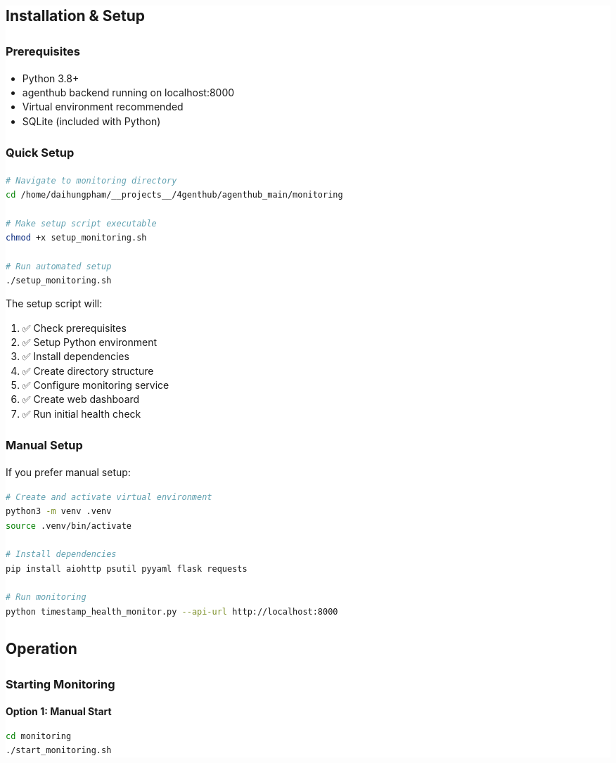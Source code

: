 ## Installation & Setup

### Prerequisites

- Python 3.8+
- agenthub backend running on localhost:8000
- Virtual environment recommended
- SQLite (included with Python)

### Quick Setup

```bash
# Navigate to monitoring directory
cd /home/daihungpham/__projects__/4genthub/agenthub_main/monitoring

# Make setup script executable
chmod +x setup_monitoring.sh

# Run automated setup
./setup_monitoring.sh
```

The setup script will:
1. ✅ Check prerequisites
2. ✅ Setup Python environment
3. ✅ Install dependencies
4. ✅ Create directory structure
5. ✅ Configure monitoring service
6. ✅ Create web dashboard
7. ✅ Run initial health check

### Manual Setup

If you prefer manual setup:

```bash
# Create and activate virtual environment
python3 -m venv .venv
source .venv/bin/activate

# Install dependencies
pip install aiohttp psutil pyyaml flask requests

# Run monitoring
python timestamp_health_monitor.py --api-url http://localhost:8000
```

## Operation

### Starting Monitoring

**Option 1: Manual Start**
```bash
cd monitoring
./start_monitoring.sh
```
